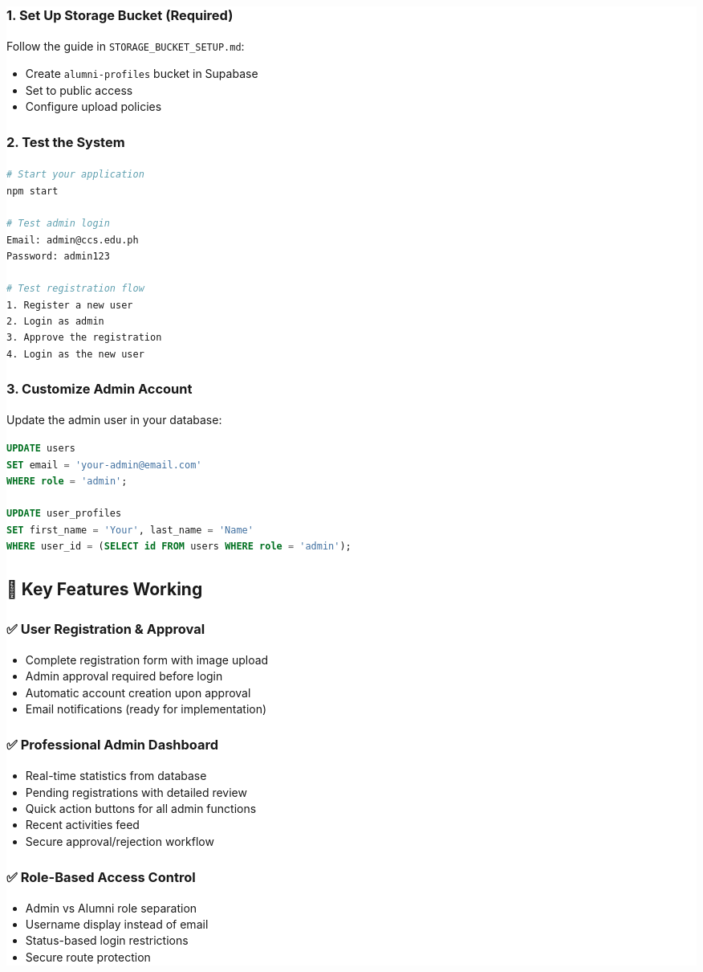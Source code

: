 ### 1. **Set Up Storage Bucket** (Required)
Follow the guide in `STORAGE_BUCKET_SETUP.md`:
- Create `alumni-profiles` bucket in Supabase
- Set to public access
- Configure upload policies

### 2. **Test the System**
```bash
# Start your application
npm start

# Test admin login
Email: admin@ccs.edu.ph
Password: admin123

# Test registration flow
1. Register a new user
2. Login as admin
3. Approve the registration
4. Login as the new user
```

### 3. **Customize Admin Account**
Update the admin user in your database:
```sql
UPDATE users 
SET email = 'your-admin@email.com'
WHERE role = 'admin';

UPDATE user_profiles 
SET first_name = 'Your', last_name = 'Name'
WHERE user_id = (SELECT id FROM users WHERE role = 'admin');
```

## 🎯 **Key Features Working**

### ✅ **User Registration & Approval**
- Complete registration form with image upload
- Admin approval required before login
- Automatic account creation upon approval
- Email notifications (ready for implementation)

### ✅ **Professional Admin Dashboard**
- Real-time statistics from database
- Pending registrations with detailed review
- Quick action buttons for all admin functions
- Recent activities feed
- Secure approval/rejection workflow

### ✅ **Role-Based Access Control**
- Admin vs Alumni role separation
- Username display instead of email
- Status-based login restrictions
- Secure route protection
